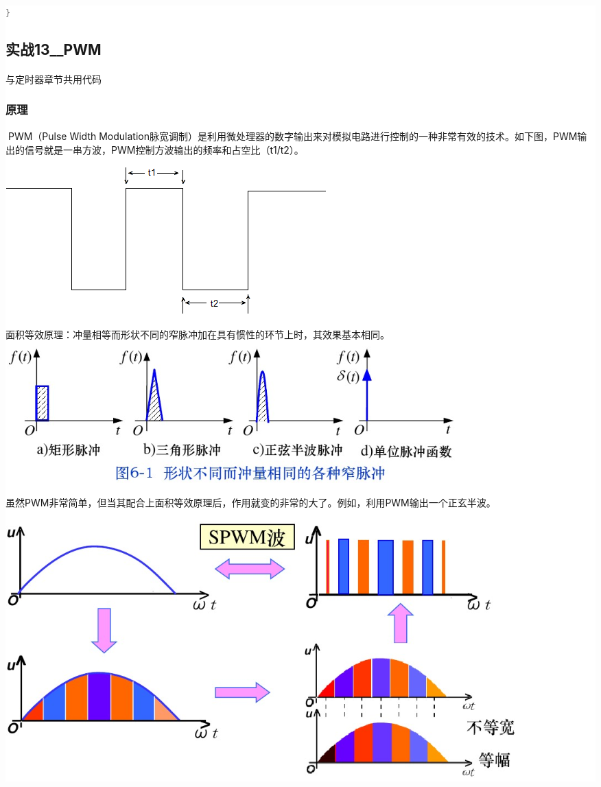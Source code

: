```c
}
```

## 实战13__PWM

与定时器章节共用代码

### 原理

​	PWM（Pulse Width Modulation脉宽调制）是利用微处理器的数字输出来对模拟电路进行控制的一种非常有效的技术。如下图，PWM输出的信号就是一串方波，PWM控制方波输出的频率和占空比（t1/t2）。

![1538202249878](assets/1538202249878.png)

​	面积等效原理：冲量相等而形状不同的窄脉冲加在具有惯性的环节上时，其效果基本相同。![1538202816948](assets/1538202816948.png)

​	虽然PWM非常简单，但当其配合上面积等效原理后，作用就变的非常的大了。例如，利用PWM输出一个正玄半波。

![1538203121674](assets/1538203121674.png)

